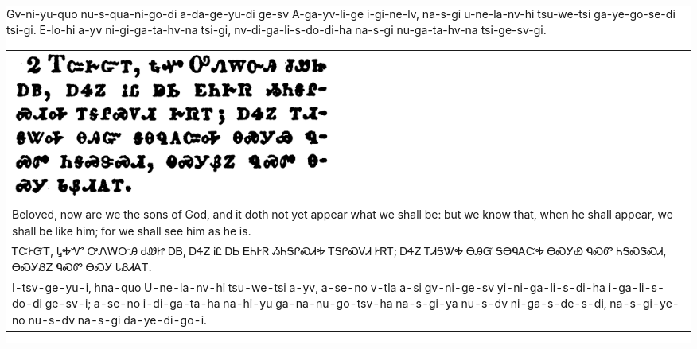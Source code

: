 </tr>
<tr class="even">
<td>Gv-ni-yu-quo nu-s-qua-ni-go-di a-da-ge-yu-di ge-sv A-ga-yv-li-ge i-gi-ne-lv, na-s-gi u-ne-la-nv-hi tsu-we-tsi ga-ye-go-se-di tsi-gi. E-lo-hi a-yv ni-gi-ga-ta-hv-na tsi-gi, nv-di-ga-li-s-do-di-ha na-s-gi nu-ga-ta-hv-na tsi-ge-sv-gi.</td>
</tr>
</tbody>
</table>

<table>
<tbody>
<tr class="odd">
<td><a href="230302.png"><img src="230302.png" width="400" /></a></td>
</tr>
<tr class="even">
<td>Beloved, now are we the sons of God, and it doth not yet appear what we shall be: but we know that, when he shall appear, we shall be like him; for we shall see him as he is.</td>
</tr>
<tr class="odd">
<td>ᎢᏨᎨᏳᎢ, ᎿᎭᏉ ᎤᏁᎳᏅᎯ ᏧᏪᏥ ᎠᏴ, ᎠᏎᏃ ᎥᏝ ᎠᏏ ᎬᏂᎨᏒ ᏱᏂᎦᎵᏍᏗᎭ ᎢᎦᎵᏍᏙᏗ ᎨᏒᎢ; ᎠᏎᏃ ᎢᏗᎦᏔᎭ ᎾᎯᏳ ᎦᎾᏄᎪᏨᎭ ᎾᏍᎩᏯ ᏄᏍᏛ ᏂᎦᏍᏕᏍᏗ, ᎾᏍᎩᏰᏃ ᏄᏍᏛ ᎾᏍᎩ ᏓᏰᏗᎪᎢ.</td>
</tr>
<tr class="even">
<td>I-tsv-ge-yu-i, hna-quo U-ne-la-nv-hi tsu-we-tsi a-yv, a-se-no v-tla a-si gv-ni-ge-sv yi-ni-ga-li-s-di-ha i-ga-li-s-do-di ge-sv-i; a-se-no i-di-ga-ta-ha na-hi-yu ga-na-nu-go-tsv-ha na-s-gi-ya nu-s-dv ni-ga-s-de-s-di, na-s-gi-ye-no nu-s-dv na-s-gi da-ye-di-go-i.</td>
</tr>
</tbody>
</table>

<table>
<tbody>
<tr class="odd">